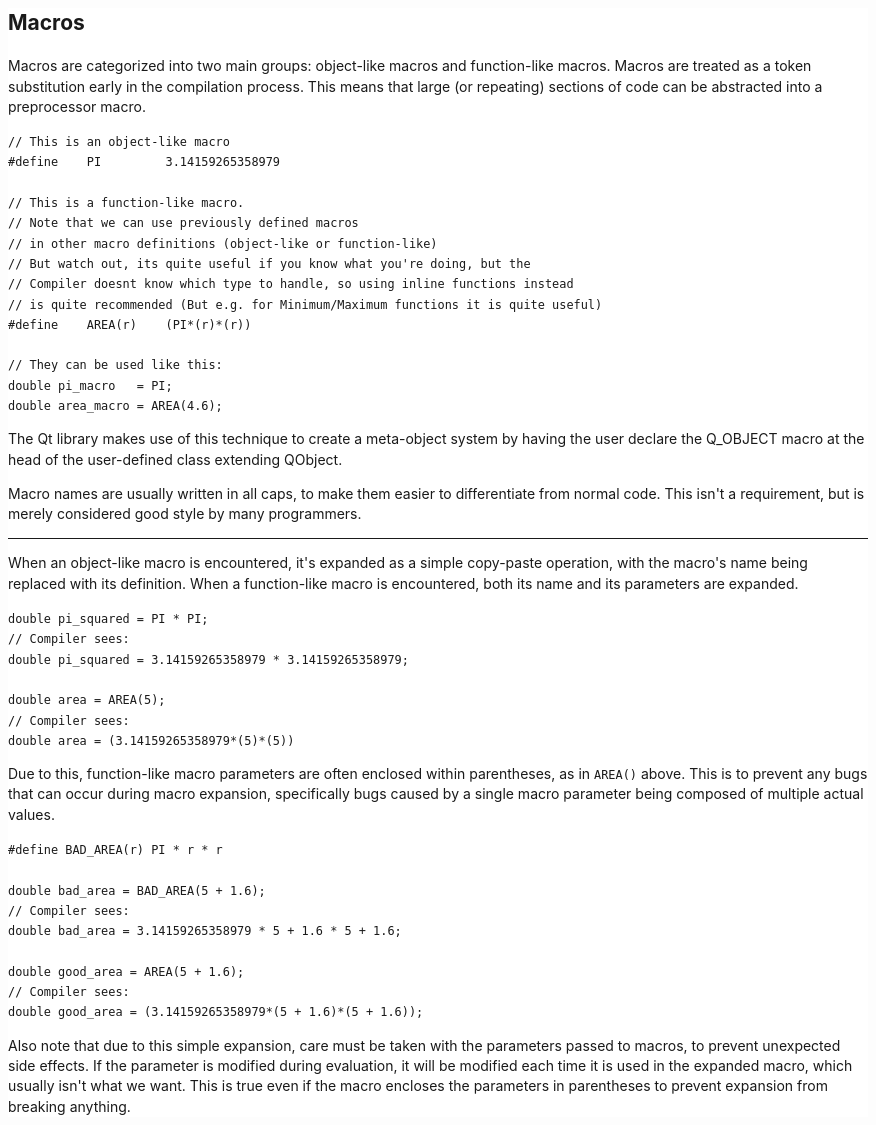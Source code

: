 

## Macros
Macros are categorized into two main groups: object-like macros and function-like macros. Macros are treated as a token substitution early in the compilation process. This means that large (or repeating) sections of code can be abstracted into a preprocessor macro. 

    // This is an object-like macro
    #define    PI         3.14159265358979

    // This is a function-like macro.
    // Note that we can use previously defined macros
    // in other macro definitions (object-like or function-like)
    // But watch out, its quite useful if you know what you're doing, but the
    // Compiler doesnt know which type to handle, so using inline functions instead
    // is quite recommended (But e.g. for Minimum/Maximum functions it is quite useful)
    #define    AREA(r)    (PI*(r)*(r))

    // They can be used like this:
    double pi_macro   = PI;
    double area_macro = AREA(4.6);

The Qt library makes use of this technique to create a meta-object system by having the user declare the Q_OBJECT macro at the head of the user-defined class extending QObject.

Macro names are usually written in all caps, to make them easier to differentiate from normal code.  This isn't a requirement, but is merely considered good style by many programmers.

----

When an object-like macro is encountered, it's expanded as a simple copy-paste operation, with the macro's name being replaced with its definition.  When a function-like macro is encountered, both its name and its parameters are expanded.

    double pi_squared = PI * PI;
    // Compiler sees:
    double pi_squared = 3.14159265358979 * 3.14159265358979;

    double area = AREA(5);
    // Compiler sees:
    double area = (3.14159265358979*(5)*(5))

Due to this, function-like macro parameters are often enclosed within parentheses, as in `AREA()` above.  This is to prevent any bugs that can occur during macro expansion, specifically bugs caused by a single macro parameter being composed of multiple actual values.

    #define BAD_AREA(r) PI * r * r

    double bad_area = BAD_AREA(5 + 1.6);
    // Compiler sees:
    double bad_area = 3.14159265358979 * 5 + 1.6 * 5 + 1.6;

    double good_area = AREA(5 + 1.6);
    // Compiler sees:
    double good_area = (3.14159265358979*(5 + 1.6)*(5 + 1.6));

Also note that due to this simple expansion, care must be taken with the parameters passed to macros, to prevent unexpected side effects.  If the parameter is modified during evaluation, it will be modified each time it is used in the expanded macro, which usually isn't what we want.  This is true even if the macro encloses the parameters in parentheses to prevent expansion from breaking anything.
